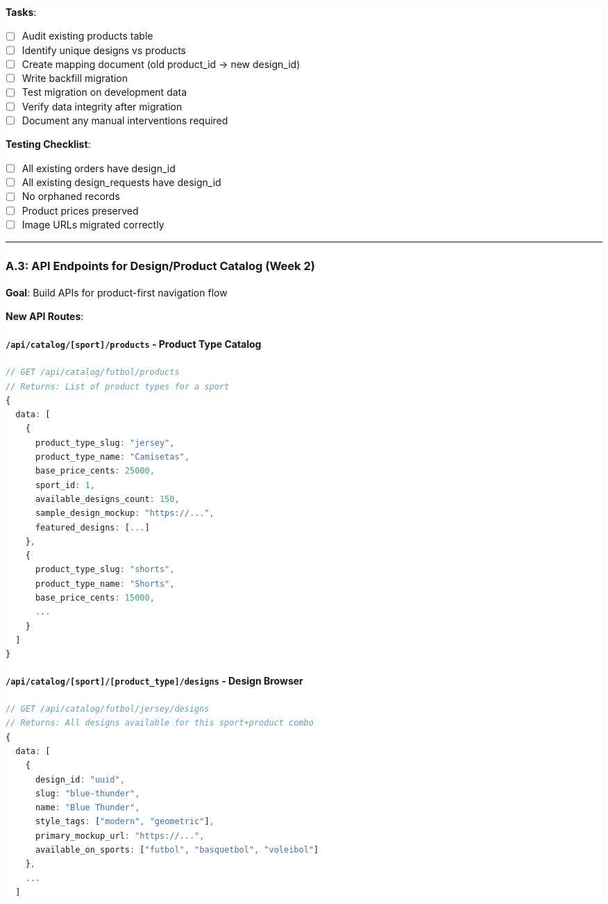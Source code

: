 **Tasks**:
- [ ] Audit existing products table
- [ ] Identify unique designs vs products
- [ ] Create mapping document (old product_id → new design_id)
- [ ] Write backfill migration
- [ ] Test migration on development data
- [ ] Verify data integrity after migration
- [ ] Document any manual interventions required

**Testing Checklist**:
- [ ] All existing orders have design_id
- [ ] All existing design_requests have design_id
- [ ] No orphaned records
- [ ] Product prices preserved
- [ ] Image URLs migrated correctly

---

### A.3: API Endpoints for Design/Product Catalog (Week 2)

**Goal**: Build APIs for product-first navigation flow

**New API Routes**:

#### `/api/catalog/[sport]/products` - Product Type Catalog
```typescript
// GET /api/catalog/futbol/products
// Returns: List of product types for a sport
{
  data: [
    {
      product_type_slug: "jersey",
      product_type_name: "Camisetas",
      base_price_cents: 25000,
      sport_id: 1,
      available_designs_count: 150,
      sample_design_mockup: "https://...",
      featured_designs: [...]
    },
    {
      product_type_slug: "shorts",
      product_type_name: "Shorts",
      base_price_cents: 15000,
      ...
    }
  ]
}
```

#### `/api/catalog/[sport]/[product_type]/designs` - Design Browser
```typescript
// GET /api/catalog/futbol/jersey/designs
// Returns: All designs available for this sport+product combo
{
  data: [
    {
      design_id: "uuid",
      slug: "blue-thunder",
      name: "Blue Thunder",
      style_tags: ["modern", "geometric"],
      primary_mockup_url: "https://...",
      available_on_sports: ["futbol", "basquetbol", "voleibol"]
    },
    ...
  ]
```